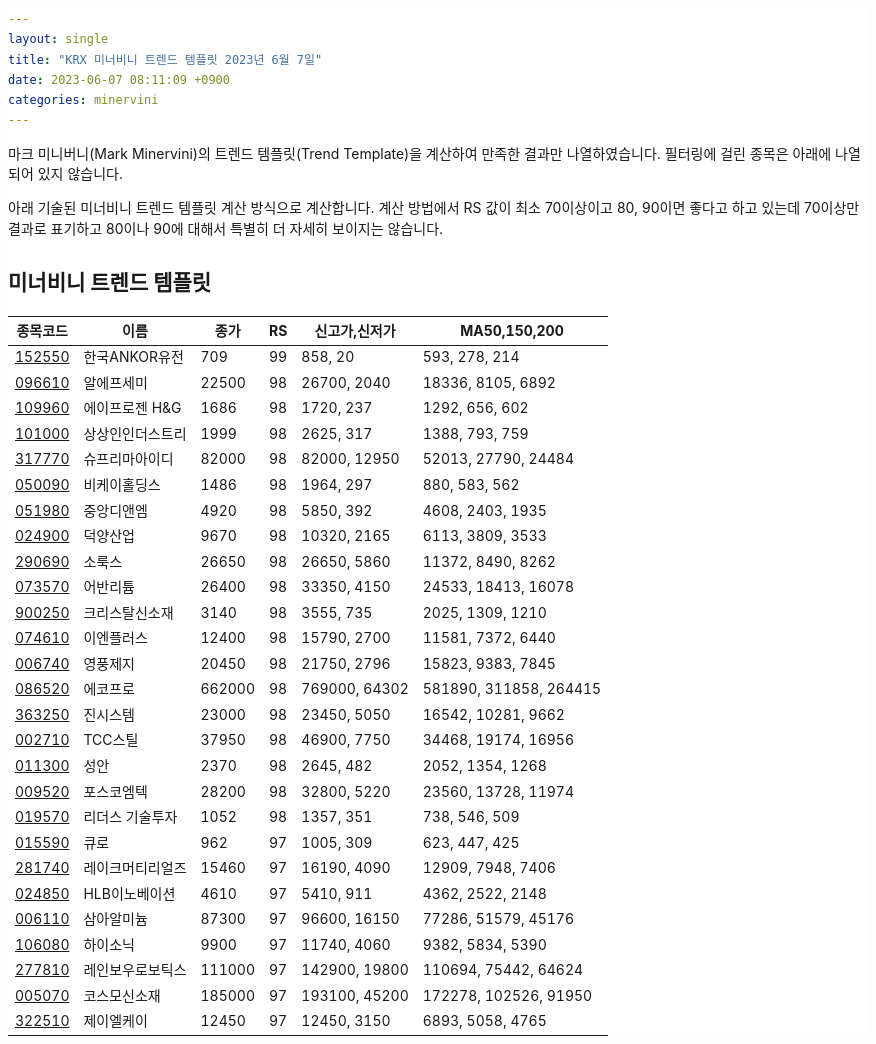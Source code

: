 ```yaml
---
layout: single
title: "KRX 미너비니 트렌드 템플릿 2023년 6월 7일"
date: 2023-06-07 08:11:09 +0900
categories: minervini
---
```

마크 미니버니(Mark Minervini)의 트렌드 템플릿(Trend Template)을 계산하여 만족한 결과만 나열하였습니다. 필터링에 걸린 종목은 아래에 나열되어 있지 않습니다.

아래 기술된 미너비니 트렌드 템플릿 계산 방식으로 계산합니다. 계산 방법에서 RS 값이 최소 70이상이고 80, 90이면 좋다고 하고 있는데 70이상만 결과로 표기하고 80이나 90에 대해서 특별히 더 자세히 보이지는 않습니다.

## 미너비니 트렌드 템플릿

|종목코드|이름|종가|RS|신고가,신저가|MA50,150,200|
|------|---|---|--|---------|------------|
|[152550](https://finance.daum.net/quotes/A152550)|한국ANKOR유전|709|99|858, 20|593, 278, 214|
|[096610](https://finance.daum.net/quotes/A096610)|알에프세미|22500|98|26700, 2040|18336, 8105, 6892|
|[109960](https://finance.daum.net/quotes/A109960)|에이프로젠 H&G|1686|98|1720, 237|1292, 656, 602|
|[101000](https://finance.daum.net/quotes/A101000)|상상인인더스트리|1999|98|2625, 317|1388, 793, 759|
|[317770](https://finance.daum.net/quotes/A317770)|슈프리마아이디|82000|98|82000, 12950|52013, 27790, 24484|
|[050090](https://finance.daum.net/quotes/A050090)|비케이홀딩스|1486|98|1964, 297|880, 583, 562|
|[051980](https://finance.daum.net/quotes/A051980)|중앙디앤엠|4920|98|5850, 392|4608, 2403, 1935|
|[024900](https://finance.daum.net/quotes/A024900)|덕양산업|9670|98|10320, 2165|6113, 3809, 3533|
|[290690](https://finance.daum.net/quotes/A290690)|소룩스|26650|98|26650, 5860|11372, 8490, 8262|
|[073570](https://finance.daum.net/quotes/A073570)|어반리튬|26400|98|33350, 4150|24533, 18413, 16078|
|[900250](https://finance.daum.net/quotes/A900250)|크리스탈신소재|3140|98|3555, 735|2025, 1309, 1210|
|[074610](https://finance.daum.net/quotes/A074610)|이엔플러스|12400|98|15790, 2700|11581, 7372, 6440|
|[006740](https://finance.daum.net/quotes/A006740)|영풍제지|20450|98|21750, 2796|15823, 9383, 7845|
|[086520](https://finance.daum.net/quotes/A086520)|에코프로|662000|98|769000, 64302|581890, 311858, 264415|
|[363250](https://finance.daum.net/quotes/A363250)|진시스템|23000|98|23450, 5050|16542, 10281, 9662|
|[002710](https://finance.daum.net/quotes/A002710)|TCC스틸|37950|98|46900, 7750|34468, 19174, 16956|
|[011300](https://finance.daum.net/quotes/A011300)|성안|2370|98|2645, 482|2052, 1354, 1268|
|[009520](https://finance.daum.net/quotes/A009520)|포스코엠텍|28200|98|32800, 5220|23560, 13728, 11974|
|[019570](https://finance.daum.net/quotes/A019570)|리더스 기술투자|1052|98|1357, 351|738, 546, 509|
|[015590](https://finance.daum.net/quotes/A015590)|큐로|962|97|1005, 309|623, 447, 425|
|[281740](https://finance.daum.net/quotes/A281740)|레이크머티리얼즈|15460|97|16190, 4090|12909, 7948, 7406|
|[024850](https://finance.daum.net/quotes/A024850)|HLB이노베이션|4610|97|5410, 911|4362, 2522, 2148|
|[006110](https://finance.daum.net/quotes/A006110)|삼아알미늄|87300|97|96600, 16150|77286, 51579, 45176|
|[106080](https://finance.daum.net/quotes/A106080)|하이소닉|9900|97|11740, 4060|9382, 5834, 5390|
|[277810](https://finance.daum.net/quotes/A277810)|레인보우로보틱스|111000|97|142900, 19800|110694, 75442, 64624|
|[005070](https://finance.daum.net/quotes/A005070)|코스모신소재|185000|97|193100, 45200|172278, 102526, 91950|
|[322510](https://finance.daum.net/quotes/A322510)|제이엘케이|12450|97|12450, 3150|6893, 5058, 4765|